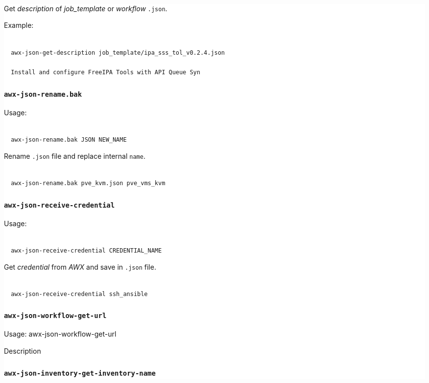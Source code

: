 Get _description_ of _job_template_ or _workflow_ `.json`.

Example:

```bash

  awx-json-get-description job_template/ipa_sss_tol_v0.2.4.json

  Install and configure FreeIPA Tools with API Queue Syn

```


### `awx-json-rename.bak`

Usage:

```bash

  awx-json-rename.bak JSON NEW_NAME

```

Rename `.json` file and replace internal `name`.

```bash

  awx-json-rename.bak pve_kvm.json pve_vms_kvm

```

### `awx-json-receive-credential`

Usage:

```bash

  awx-json-receive-credential CREDENTIAL_NAME

```

Get _credential_ from _AWX_ and save in `.json` file.

```bash

  awx-json-receive-credential ssh_ansible

```


### `awx-json-workflow-get-url`

Usage:
  awx-json-workflow-get-url

Description


### `awx-json-inventory-get-inventory-name`
